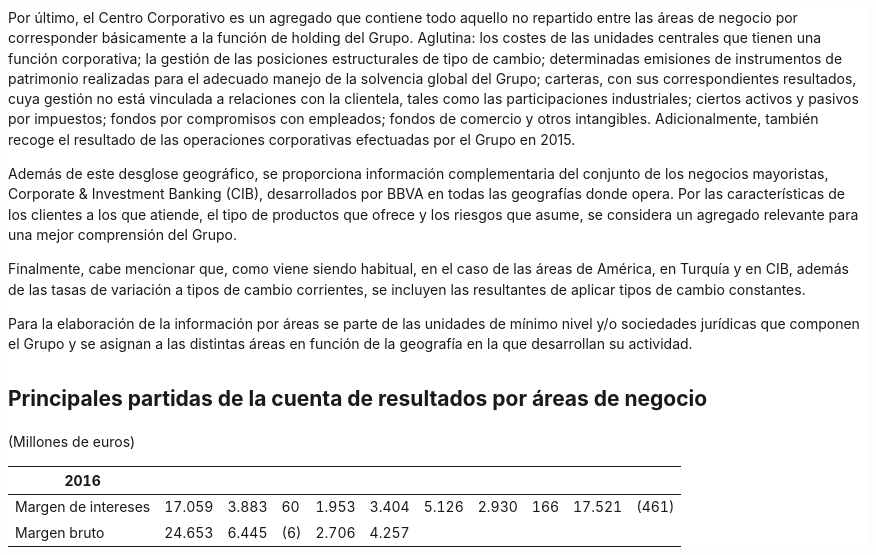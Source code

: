 Por último, el Centro Corporativo es un agregado que contiene todo aquello no repartido entre las áreas de negocio por corresponder básicamente a la función de holding del Grupo. Aglutina: los costes de las unidades centrales que tienen una función corporativa; la gestión de las posiciones estructurales de tipo de cambio; determinadas emisiones de instrumentos de patrimonio realizadas para el adecuado manejo de la solvencia global del Grupo; carteras, con sus correspondientes resultados, cuya gestión no está vinculada a relaciones con la clientela, tales como las participaciones industriales; ciertos activos y pasivos por impuestos; fondos por compromisos con empleados; fondos de comercio y otros intangibles. Adicionalmente, también recoge el resultado de las operaciones corporativas efectuadas por el Grupo en 2015.

Además de este desglose geográfico, se proporciona información complementaria del conjunto de los negocios mayoristas, Corporate & Investment Banking (CIB), desarrollados por BBVA en todas las geografías donde opera. Por las características de los clientes a los que atiende, el tipo de productos que ofrece y los riesgos que asume, se considera un agregado relevante para una mejor comprensión del Grupo.

Finalmente, cabe mencionar que, como viene siendo habitual, en el caso de las áreas de América, en Turquía y en CIB, además de las tasas de variación a tipos de cambio corrientes, se incluyen las resultantes de aplicar tipos de cambio constantes.

Para la elaboración de la información por áreas se parte de las unidades de mínimo nivel y/o sociedades jurídicas que componen el Grupo y se asignan a las distintas áreas en función de la geografía en la que desarrollan su actividad. 

## Principales partidas de la cuenta de resultados por áreas de negocio
(Millones de euros)

<table>
    <thead>
        <tr>
            <th>2016</th>
            <th>&nbsp;</th>
            <th>&nbsp;</th>
            <th>&nbsp;</th>
            <th>&nbsp;</th>
            <th>&nbsp;</th>
            <th>&nbsp;</th>
            <th>&nbsp;</th>
            <th>&nbsp;</th>
            <th>&nbsp;</th>
            <th>&nbsp;</th>
        </tr>
    </thead>
    <tbody>
        <tr>
            <td>Margen de intereses</td>
            <td>17.059</td>
            <td>3.883</td>
            <td>60</td>
            <td>1.953</td>
            <td>3.404</td>
            <td>5.126</td>
            <td>2.930</td>
            <td>166</td>
            <td>17.521</td>
            <td>(461)</td>
        </tr>
        <tr>
            <td>Margen bruto</td>
            <td>24.653</td>
            <td>6.445</td>
            <td>(6)</td>
            <td>2.706</td>
            <td>4.257</td>